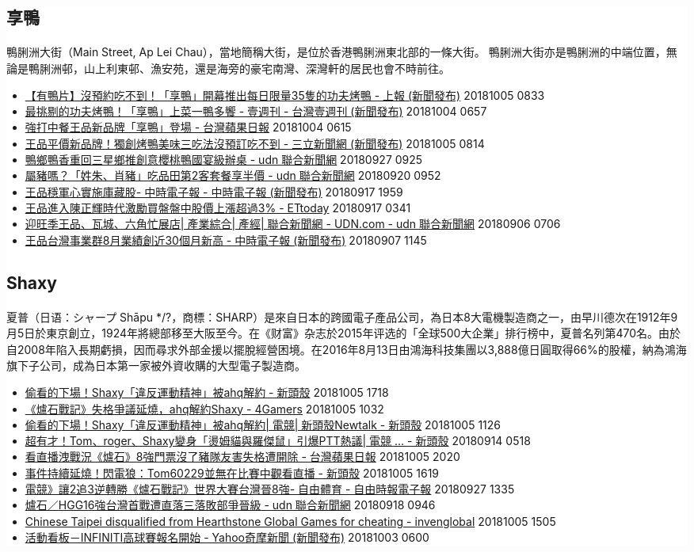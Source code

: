 ## 享鴨

鴨脷洲大街（Main Street, Ap Lei Chau），當地簡稱大街，是位於香港鴨脷洲東北部的一條大街。
鴨脷洲大街亦是鴨脷洲的中端位置，無論是鴨脷洲邨，山上利東邨、漁安苑，還是海旁的豪宅南灣、深灣軒的居民也會不時前往。
- [【有鴨片】沒預約吃不到！「享鴨」開幕推出每日限量35隻的功夫烤鴨 - 上報 (新聞發布)](https://www.upmedia.mg/news_info.php?SerialNo=49376 "【有鴨片】沒預約吃不到！「享鴨」開幕推出每日限量35隻的功夫烤鴨 - 上報 (新聞發布)") 20181005 0833
- [最挑剔的功夫烤鴨！「享鴨」上菜一鴨多饗 - 壹週刊 - 台灣壹週刊 (新聞發布)](https://www.nextmag.com.tw/realtimenews/news/448610 "最挑剔的功夫烤鴨！「享鴨」上菜一鴨多饗 - 壹週刊 - 台灣壹週刊 (新聞發布)") 20181004 0657
- [強打中餐王品新品牌「享鴨」登場 - 台灣蘋果日報](https://tw.news.appledaily.com/new/realtime/20181004/1441633/ "強打中餐王品新品牌「享鴨」登場 - 台灣蘋果日報") 20181004 0615
- [王品平價新品牌！獨創烤鴨美味三吃法沒預訂吃不到 - 三立新聞網 (新聞發布)](https://travel.setn.com/News/438564 "王品平價新品牌！獨創烤鴨美味三吃法沒預訂吃不到 - 三立新聞網 (新聞發布)") 20181005 0814
- [鴨鄉鴨香重回三星鄉推創意櫻桃鴨國宴級辦桌 - udn 聯合新聞網](https://udn.com/news/story/7328/3390692 "鴨鄉鴨香重回三星鄉推創意櫻桃鴨國宴級辦桌 - udn 聯合新聞網") 20180927 0925
- [屬豬嗎？「姓朱、肖豬」吃品田第2客套餐享半價 - udn 聯合新聞網](https://udn.com/news/story/7270/3378673 "屬豬嗎？「姓朱、肖豬」吃品田第2客套餐享半價 - udn 聯合新聞網") 20180920 0952
- [王品穩軍心實施庫藏股- 中時電子報 - 中時電子報 (新聞發布)](https://www.chinatimes.com/newspapers/20180918000366-260206 "王品穩軍心實施庫藏股- 中時電子報 - 中時電子報 (新聞發布)") 20180917 1959
- [王品進入陳正輝時代激勵買盤盤中股價上漲超過3% - ETtoday](https://www.ettoday.net/news/20180917/1260500.htm "王品進入陳正輝時代激勵買盤盤中股價上漲超過3% - ETtoday") 20180917 0341
- [迎旺季王品、瓦城、六角忙展店| 產業綜合| 產經| 聯合新聞網 - UDN.com - udn 聯合新聞網](https://udn.com/news/story/11316/3352060 "迎旺季王品、瓦城、六角忙展店| 產業綜合| 產經| 聯合新聞網 - UDN.com - udn 聯合新聞網") 20180906 0706
- [王品台灣事業群8月業績創近30個月新高 - 中時電子報 (新聞發布)](https://www.chinatimes.com/realtimenews/20180907004216-260410 "王品台灣事業群8月業績創近30個月新高 - 中時電子報 (新聞發布)") 20180907 1145

## Shaxy

夏普（日语：シャープ Shāpu */?，商標：SHARP）是來自日本的跨國電子產品公司，為日本8大電機製造商之一，由早川德次在1912年9月5日於東京創立，1924年將總部移至大阪至今。在《财富》杂志於2015年评选的「全球500大企業」排行榜中，夏普名列第470名。由於自2008年陷入長期虧損，因而尋求外部金援以擺脫經營困境。在2016年8月13日由鴻海科技集團以3,888億日圓取得66%的股權，納為鴻海旗下子公司，成為日本第一家被外資收購的大型電子製造商。
- [偷看的下場！Shaxy「違反運動精神」被ahq解約 - 新頭殼](https://newtalk.tw/news/view/2018-10-05/148697 "偷看的下場！Shaxy「違反運動精神」被ahq解約 - 新頭殼") 20181005 1718
- [《爐石戰記》失格爭議延燒，ahq解約Shaxy - 4Gamers](https://www.4gamers.com.tw/news/detail/36596/shaxy-left-ahq "《爐石戰記》失格爭議延燒，ahq解約Shaxy - 4Gamers") 20181005 1032
- [偷看的下場！Shaxy「違反運動精神」被ahq解約| 電競| 新頭殼Newtalk - 新頭殼](https://newtalk.tw/news/view/2018-10-05/148697?ref=topics "偷看的下場！Shaxy「違反運動精神」被ahq解約| 電競| 新頭殼Newtalk - 新頭殼") 20181005 1126
- [超有才！Tom、roger、Shaxy變身「燙姆貓與羅傑鼠」引爆PTT熱議| 電競 ... - 新頭殼](https://newtalk.tw/news/view/2018-09-14/139310 "超有才！Tom、roger、Shaxy變身「燙姆貓與羅傑鼠」引爆PTT熱議| 電競 ... - 新頭殼") 20180914 0518
- [看直播洩戰況《爐石》8強門票沒了豬隊友害失格遭開除 - 台灣蘋果日報](https://tw.news.appledaily.com/headline/daily/20181006/38145488/ "看直播洩戰況《爐石》8強門票沒了豬隊友害失格遭開除 - 台灣蘋果日報") 20181005 2020
- [事件持續延燒！閃電狼：Tom60229並無在比賽中觀看直播 - 新頭殼](https://newtalk.tw/news/view/2018-10-06/148846?ref=topics "事件持續延燒！閃電狼：Tom60229並無在比賽中觀看直播 - 新頭殼") 20181005 1619
- [電競》讓2追3逆轉勝《爐石戰記》世界大賽台灣晉8強- 自由體育 - 自由時報電子報](http://sports.ltn.com.tw/news/breakingnews/2563953 "電競》讓2追3逆轉勝《爐石戰記》世界大賽台灣晉8強- 自由體育 - 自由時報電子報") 20180927 1335
- [爐石／HGG16強台灣首戰遭直落三落敗部爭晉級 - udn 聯合新聞網](https://game.udn.com/game/story/10445/3374401 "爐石／HGG16強台灣首戰遭直落三落敗部爭晉級 - udn 聯合新聞網") 20180918 0946
- [Chinese Taipei disqualified from Hearthstone Global Games for cheating - invenglobal](https://www.invenglobal.com/articles/6395/chinese-taipei-disqualified-from-hearthstone-global-games-for-cheating "Chinese Taipei disqualified from Hearthstone Global Games for cheating - invenglobal") 20181005 1505
- [活動看板－INFINITI高球賽報名開始 - Yahoo奇摩新聞 (新聞發布)](https://tw.news.yahoo.com/%E6%B4%BB%E5%8B%95%E7%9C%8B%E6%9D%BF-infiniti%E9%AB%98%E7%90%83%E8%B3%BD-%E5%A0%B1%E5%90%8D%E9%96%8B%E5%A7%8B-215015044--finance.html "活動看板－INFINITI高球賽報名開始 - Yahoo奇摩新聞 (新聞發布)") 20181003 0600
